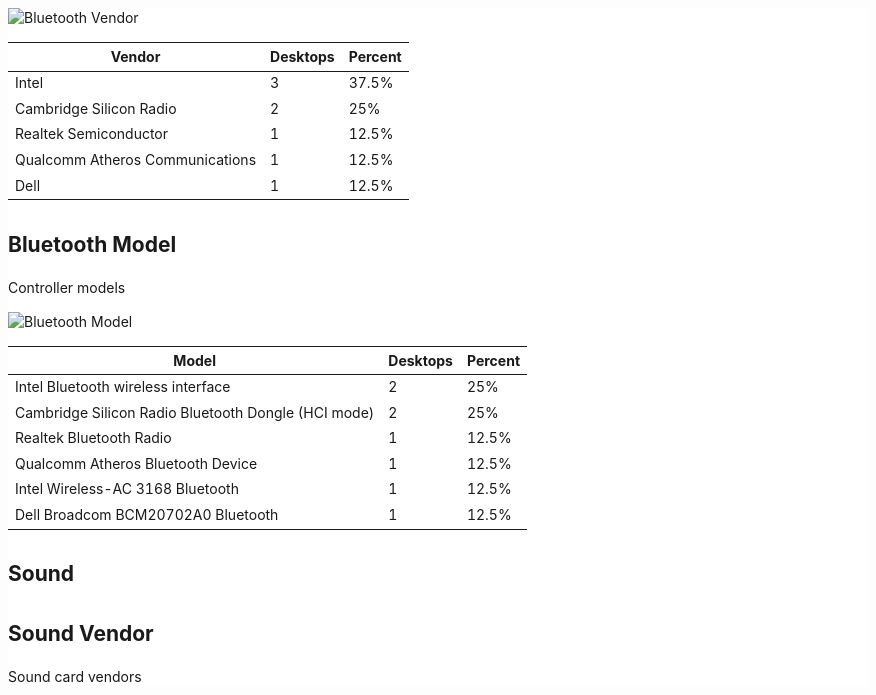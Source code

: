 ![Bluetooth Vendor](./images/pie_chart/bt_vendor.svg)


| Vendor                          | Desktops | Percent |
|---------------------------------|----------|---------|
| Intel                           | 3        | 37.5%   |
| Cambridge Silicon Radio         | 2        | 25%     |
| Realtek Semiconductor           | 1        | 12.5%   |
| Qualcomm Atheros Communications | 1        | 12.5%   |
| Dell                            | 1        | 12.5%   |

Bluetooth Model
---------------

Controller models

![Bluetooth Model](./images/pie_chart/bt_model.svg)


| Model                                               | Desktops | Percent |
|-----------------------------------------------------|----------|---------|
| Intel Bluetooth wireless interface                  | 2        | 25%     |
| Cambridge Silicon Radio Bluetooth Dongle (HCI mode) | 2        | 25%     |
| Realtek Bluetooth Radio                             | 1        | 12.5%   |
| Qualcomm Atheros  Bluetooth Device                  | 1        | 12.5%   |
| Intel Wireless-AC 3168 Bluetooth                    | 1        | 12.5%   |
| Dell Broadcom BCM20702A0 Bluetooth                  | 1        | 12.5%   |

Sound
-----

Sound Vendor
------------

Sound card vendors
